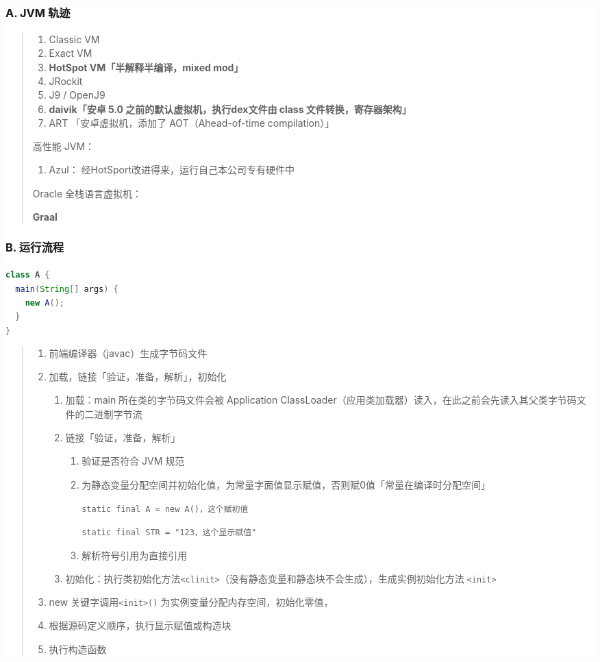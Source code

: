 

### A. JVM 轨迹

> 1. Classic VM
> 2. Exact VM
> 3. **HotSpot VM「半解释半编译，mixed mod」**
> 4. JRockit
> 5. J9 / OpenJ9
> 6. **daivik「安卓 5.0 之前的默认虚拟机，执行dex文件由 class 文件转换，寄存器架构」**
> 7. ART 「安卓虚拟机，添加了 AOT（Ahead-of-time compilation）」
>
> 高性能 JVM：
>
> 1. Azul： 经HotSport改进得来，运行自己本公司专有硬件中 
>
> 
>
> Oracle 全栈语言虚拟机：
>
> **Graal**



### B. 运行流程

``` java
class A {
  main(String[] args) {
    new A();
  }
}
```

> 1. 前端编译器（javac）生成字节码文件
>
> 2. 加载，链接「验证，准备，解析」，初始化
>
>    1. 加载：main 所在类的字节码文件会被 Application ClassLoader（应用类加载器）读入，在此之前会先读入其父类字节码文件的二进制字节流
>
>    2. 链接「验证，准备，解析」
>
>       1. 验证是否符合 JVM 规范
>
>       2. 为静态变量分配空间并初始化值，为常量字面值显示赋值，否则赋0值「常量在编译时分配空间」
>
>          `static final A = new A()，这个赋初值`
>
>          `static final STR = "123，这个显示赋值"`
>
>       3. 解析符号引用为直接引用
>
>    3. 初始化：执行类初始化方法`<clinit>`（没有静态变量和静态块不会生成），生成实例初始化方法 `<init>`
>
> 3. new 关键字调用`<init>()` 为实例变量分配内存空间，初始化零值，
>
> 4. 根据源码定义顺序，执行显示赋值或构造块
>
> 5. 执行构造函数
